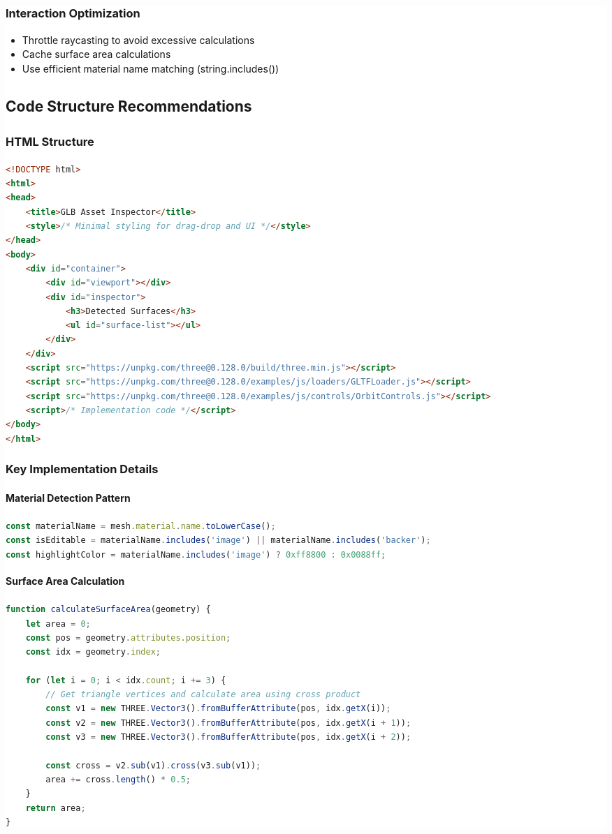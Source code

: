 ### Interaction Optimization
- Throttle raycasting to avoid excessive calculations
- Cache surface area calculations
- Use efficient material name matching (string.includes())

## Code Structure Recommendations

### HTML Structure
```html
<!DOCTYPE html>
<html>
<head>
    <title>GLB Asset Inspector</title>
    <style>/* Minimal styling for drag-drop and UI */</style>
</head>
<body>
    <div id="container">
        <div id="viewport"></div>
        <div id="inspector">
            <h3>Detected Surfaces</h3>
            <ul id="surface-list"></ul>
        </div>
    </div>
    <script src="https://unpkg.com/three@0.128.0/build/three.min.js"></script>
    <script src="https://unpkg.com/three@0.128.0/examples/js/loaders/GLTFLoader.js"></script>
    <script src="https://unpkg.com/three@0.128.0/examples/js/controls/OrbitControls.js"></script>
    <script>/* Implementation code */</script>
</body>
</html>
```

### Key Implementation Details

#### Material Detection Pattern
```javascript
const materialName = mesh.material.name.toLowerCase();
const isEditable = materialName.includes('image') || materialName.includes('backer');
const highlightColor = materialName.includes('image') ? 0xff8800 : 0x0088ff;
```

#### Surface Area Calculation
```javascript
function calculateSurfaceArea(geometry) {
    let area = 0;
    const pos = geometry.attributes.position;
    const idx = geometry.index;
    
    for (let i = 0; i < idx.count; i += 3) {
        // Get triangle vertices and calculate area using cross product
        const v1 = new THREE.Vector3().fromBufferAttribute(pos, idx.getX(i));
        const v2 = new THREE.Vector3().fromBufferAttribute(pos, idx.getX(i + 1));
        const v3 = new THREE.Vector3().fromBufferAttribute(pos, idx.getX(i + 2));
        
        const cross = v2.sub(v1).cross(v3.sub(v1));
        area += cross.length() * 0.5;
    }
    return area;
}
```

